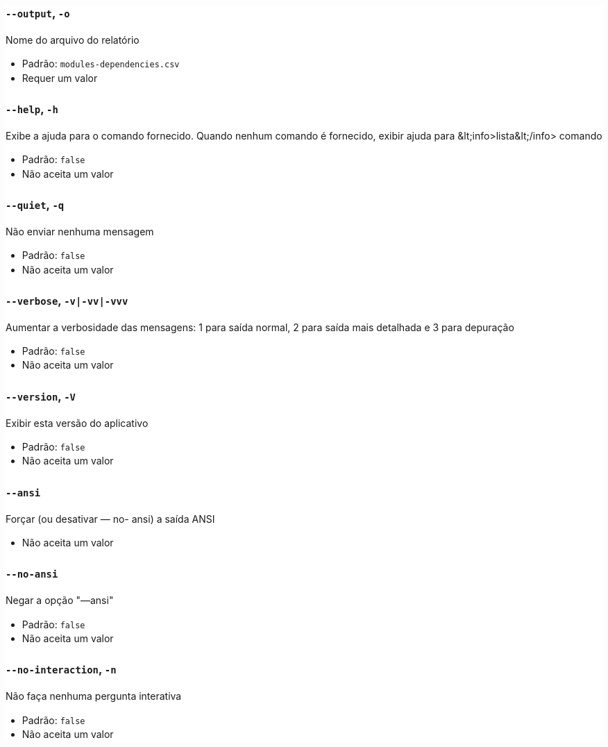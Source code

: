 ### `--output`, `-o`

Nome do arquivo do relatório

- Padrão: `modules-dependencies.csv`
- Requer um valor

### `--help`, `-h`

Exibe a ajuda para o comando fornecido. Quando nenhum comando é fornecido, exibir ajuda para \&lt;info>lista\&lt;/info> comando

- Padrão: `false`
- Não aceita um valor

### `--quiet`, `-q`

Não enviar nenhuma mensagem

- Padrão: `false`
- Não aceita um valor

### `--verbose`, `-v|-vv|-vvv`

Aumentar a verbosidade das mensagens: 1 para saída normal, 2 para saída mais detalhada e 3 para depuração

- Padrão: `false`
- Não aceita um valor

### `--version`, `-V`

Exibir esta versão do aplicativo

- Padrão: `false`
- Não aceita um valor

### `--ansi`

Forçar (ou desativar — no- ansi) a saída ANSI

- Não aceita um valor

### `--no-ansi`

Negar a opção &quot;—ansi&quot;

- Padrão: `false`
- Não aceita um valor

### `--no-interaction`, `-n`

Não faça nenhuma pergunta interativa

- Padrão: `false`
- Não aceita um valor
